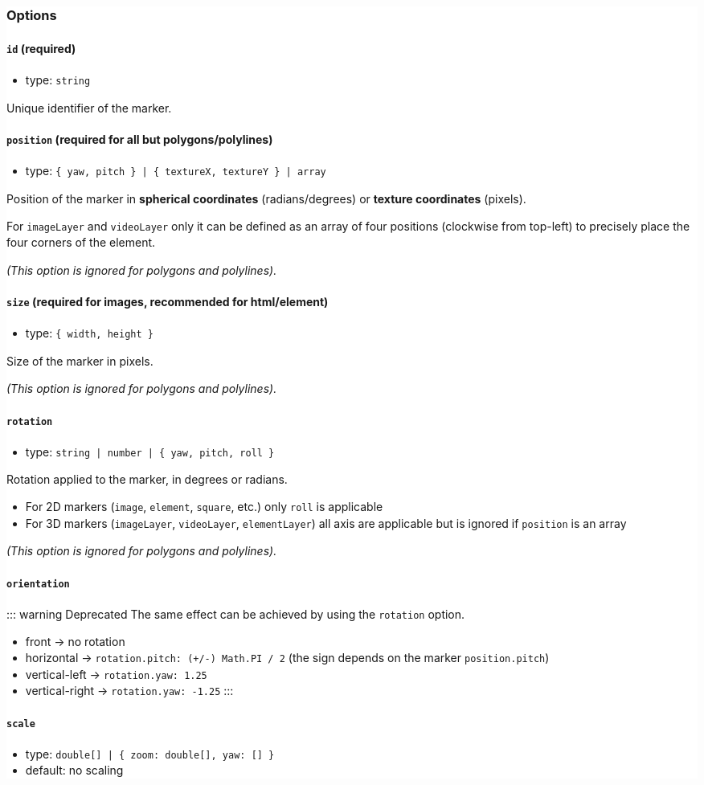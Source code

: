 
### Options

#### `id` (required)

-   type: `string`

Unique identifier of the marker.

#### `position` (required for all but polygons/polylines)

-   type: `{ yaw, pitch } | { textureX, textureY } | array`

Position of the marker in **spherical coordinates** (radians/degrees) or **texture coordinates** (pixels).

For `imageLayer` and `videoLayer` only it can be defined as an array of four positions (clockwise from top-left) to precisely place the four corners of the element.

_(This option is ignored for polygons and polylines)._

#### `size` (required for images, recommended for html/element)

-   type: `{ width, height }`

Size of the marker in pixels.

_(This option is ignored for polygons and polylines)._

#### `rotation`

-   type: `string | number | { yaw, pitch, roll }`

Rotation applied to the marker, in degrees or radians.

-   For 2D markers (`image`, `element`, `square`, etc.) only `roll` is applicable
-   For 3D markers (`imageLayer`, `videoLayer`, `elementLayer`) all axis are applicable but is ignored if `position` is an array

_(This option is ignored for polygons and polylines)._

#### `orientation`

::: warning Deprecated
The same effect can be achieved by using the `rotation` option.

- front → no rotation
- horizontal → `rotation.pitch: (+/-) Math.PI / 2` (the sign depends on the marker `position.pitch`)
- vertical-left → `rotation.yaw: 1.25`
- vertical-right → `rotation.yaw: -1.25`
:::

#### `scale`

-   type: `double[] | { zoom: double[], yaw: [] }`
-   default: no scaling
